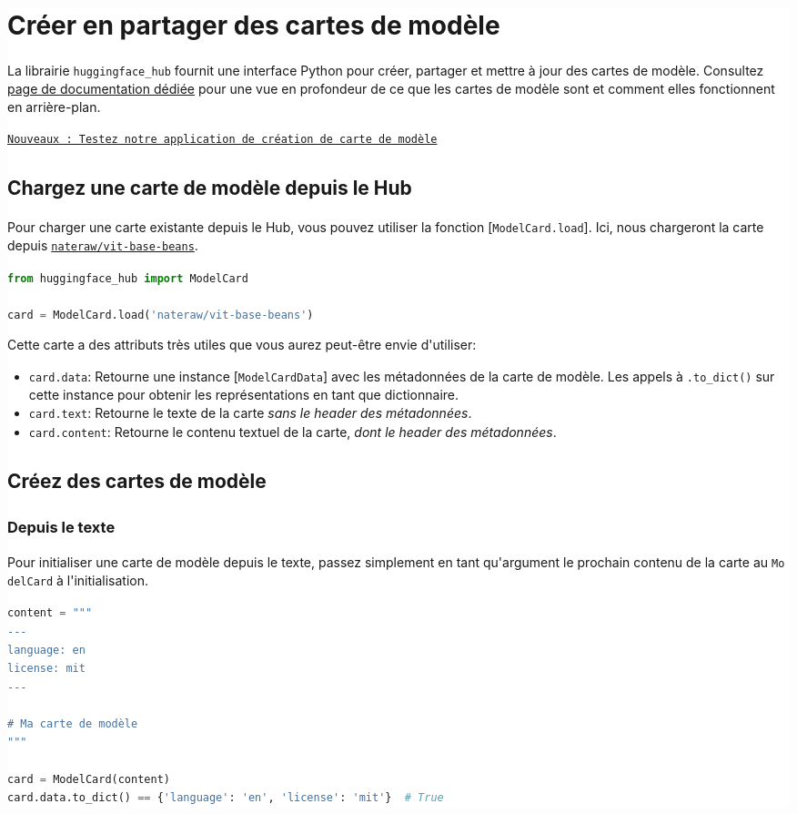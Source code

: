 

# Créer en partager des cartes de modèle

La librairie `huggingface_hub` fournit une interface Python pour créer, partager et mettre à jour
des cartes de modèle. Consultez [page de documentation dédiée](https://huggingface.co/docs/hub/models-cards)
pour une vue en profondeur de ce que les cartes de modèle sont et comment elles fonctionnent
en arrière-plan.

<Tip>

[`Nouveaux : Testez notre application de création de carte de modèle`](https://huggingface.co/spaces/huggingface/Model_Cards_Writing_Tool)

</Tip>

## Chargez une carte de modèle depuis le Hub

Pour charger une carte existante depuis le Hub, vous pouvez utiliser la fonction [`ModelCard.load`]. Ici, nous chargeront la carte depuis [`nateraw/vit-base-beans`](https://huggingface.co/nateraw/vit-base-beans).

```python
from huggingface_hub import ModelCard

card = ModelCard.load('nateraw/vit-base-beans')
```

Cette carte a des attributs très utiles que vous aurez peut-être envie d'utiliser:
  - `card.data`: Retourne une instance [`ModelCardData`] avec les métadonnées de la carte de modèle. Les appels à `.to_dict()` sur cette instance pour obtenir les représentations en tant que dictionnaire.
  - `card.text`: Retourne le texte de la carte *sans le header des métadonnées*.
  - `card.content`: Retourne le contenu textuel de la carte, *dont le header des métadonnées*.

## Créez des cartes de modèle

### Depuis le texte

Pour initialiser une carte de modèle depuis le texte, passez simplement en tant qu'argument le
prochain contenu de la carte au `ModelCard` à l'initialisation. 

```python
content = """
---
language: en
license: mit
---

# Ma carte de modèle
"""

card = ModelCard(content)
card.data.to_dict() == {'language': 'en', 'license': 'mit'}  # True
```
